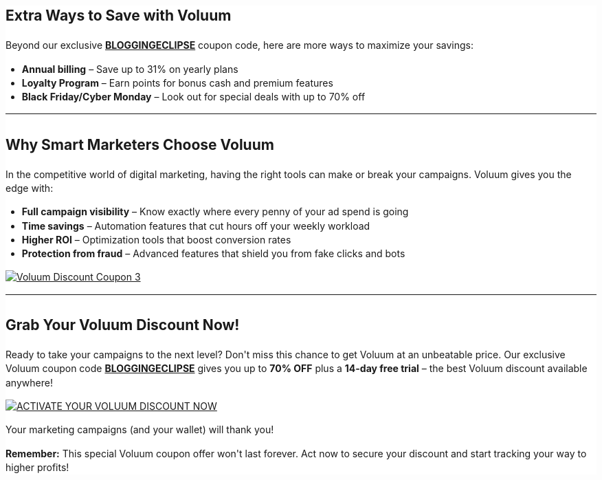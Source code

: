 ## Extra Ways to Save with Voluum

Beyond our exclusive **[BLOGGINGECLIPSE](https://voluum.com/partner/bloggingeclipse/)** coupon code, here are more ways to maximize your savings:
- **Annual billing** – Save up to 31% on yearly plans  
- **Loyalty Program** – Earn points for bonus cash and premium features  
- **Black Friday/Cyber Monday** – Look out for special deals with up to 70% off  

---

## Why Smart Marketers Choose Voluum

In the competitive world of digital marketing, having the right tools can make or break your campaigns. Voluum gives you the edge with:

- **Full campaign visibility** – Know exactly where every penny of your ad spend is going  
- **Time savings** – Automation features that cut hours off your weekly workload  
- **Higher ROI** – Optimization tools that boost conversion rates  
- **Protection from fraud** – Advanced features that shield you from fake clicks and bots  

[![Voluum Discount Coupon 3](https://res.cloudinary.com/drzqec0oi/image/upload/v1747310677/Voluum_Discount_Coupon_3_wepeqx.jpg)](https://voluum.com/partner/bloggingeclipse/)

---

## Grab Your Voluum Discount Now!

Ready to take your campaigns to the next level? Don't miss this chance to get Voluum at an unbeatable price. Our exclusive Voluum coupon code **[BLOGGINGECLIPSE](https://voluum.com/partner/bloggingeclipse/)** gives you up to **70% OFF** plus a **14-day free trial** – the best Voluum discount available anywhere!

[![ACTIVATE YOUR VOLUUM DISCOUNT NOW](https://res.cloudinary.com/drzqec0oi/image/upload/v1747311246/ACTIVATE_YOUR_VOLUUM_DISCOUNT_NOW_zddu0g.png)](https://voluum.com/partner/bloggingeclipse/)

Your marketing campaigns (and your wallet) will thank you!

**Remember:** This special Voluum coupon offer won't last forever. Act now to secure your discount and start tracking your way to higher profits!
